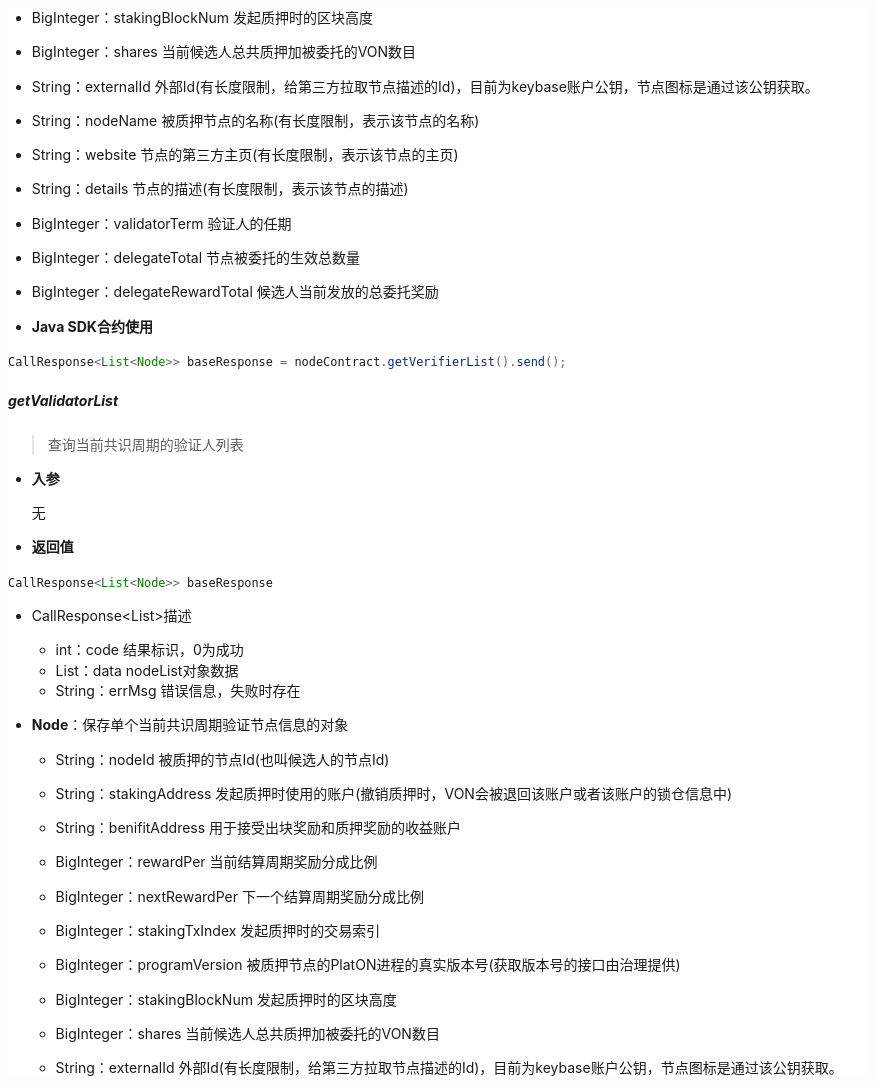   - BigInteger：stakingBlockNum    发起质押时的区块高度 

  - BigInteger：shares   当前候选人总共质押加被委托的VON数目  

  - String：externalId   外部Id(有长度限制，给第三方拉取节点描述的Id)，目前为keybase账户公钥，节点图标是通过该公钥获取。

  - String：nodeName   被质押节点的名称(有长度限制，表示该节点的名称)

  - String：website   节点的第三方主页(有长度限制，表示该节点的主页)

  - String：details   节点的描述(有长度限制，表示该节点的描述) 

  - BigInteger：validatorTerm   验证人的任期
  
  - BigInteger：delegateTotal  节点被委托的生效总数量
  
  - BigInteger：delegateRewardTotal  候选人当前发放的总委托奖励

* **Java SDK合约使用**

```java
CallResponse<List<Node>> baseResponse = nodeContract.getVerifierList().send();
```

##### **getValidatorList**
> 查询当前共识周期的验证人列表

* **入参**

  无

* **返回值**

```java
CallResponse<List<Node>> baseResponse
```

- CallResponse<List<Node>>描述
	- int：code   结果标识，0为成功
	- List<Node>：data   nodeList对象数据
	- String：errMsg   错误信息，失败时存在

* **Node**：保存单个当前共识周期验证节点信息的对象

  - String：nodeId   被质押的节点Id(也叫候选人的节点Id)

  - String：stakingAddress   发起质押时使用的账户(撤销质押时，VON会被退回该账户或者该账户的锁仓信息中)

  - String：benifitAddress	用于接受出块奖励和质押奖励的收益账户

  - BigInteger：rewardPer 当前结算周期奖励分成比例

  - BigInteger：nextRewardPer 下一个结算周期奖励分成比例

  - BigInteger：stakingTxIndex   发起质押时的交易索引 

  - BigInteger：programVersion  被质押节点的PlatON进程的真实版本号(获取版本号的接口由治理提供)

  - BigInteger：stakingBlockNum    发起质押时的区块高度 

  - BigInteger：shares   当前候选人总共质押加被委托的VON数目  

  - String：externalId   外部Id(有长度限制，给第三方拉取节点描述的Id)，目前为keybase账户公钥，节点图标是通过该公钥获取。
